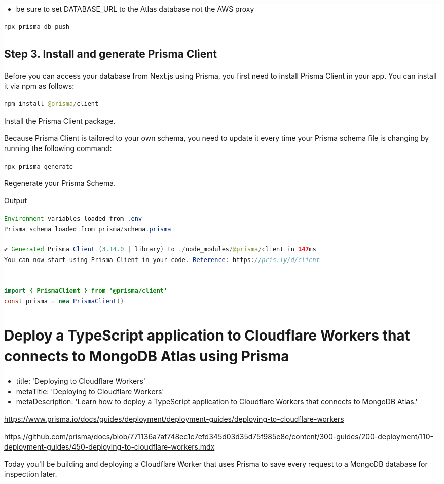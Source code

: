 - be sure to set DATABASE_URL to the Atlas database not the AWS proxy

```java
npx prisma db push
```

## Step 3. Install and generate Prisma Client

Before you can access your database from Next.js using Prisma, you first need to install Prisma Client in your app. You can install it via npm as follows:

```java
npm install @prisma/client
```

Install the Prisma Client package.

Because Prisma Client is tailored to your own schema, you need to update it every time your Prisma schema file is changing by running the following command:

```java
npx prisma generate
```

Regenerate your Prisma Schema.

Output

```java
Environment variables loaded from .env
Prisma schema loaded from prisma/schema.prisma

✔ Generated Prisma Client (3.14.0 | library) to ./node_modules/@prisma/client in 147ms
You can now start using Prisma Client in your code. Reference: https://pris.ly/d/client


import { PrismaClient } from '@prisma/client'
const prisma = new PrismaClient()

```

# Deploy a TypeScript application to Cloudflare Workers that connects to MongoDB Atlas using Prisma

- title: 'Deploying to Cloudflare Workers'
- metaTitle: 'Deploying to Cloudflare Workers'
- metaDescription: 'Learn how to deploy a TypeScript application to Cloudflare Workers that connects to MongoDB Atlas.'

https://www.prisma.io/docs/guides/deployment/deployment-guides/deploying-to-cloudflare-workers

https://github.com/prisma/docs/blob/771136a7af748ec1c7efd345d03d35d75f985e8e/content/300-guides/200-deployment/110-deployment-guides/450-deploying-to-cloudflare-workers.mdx

<TopBlock>

Today you'll be building and deploying a Cloudflare Worker that uses Prisma to save every request to a MongoDB database for inspection later.
